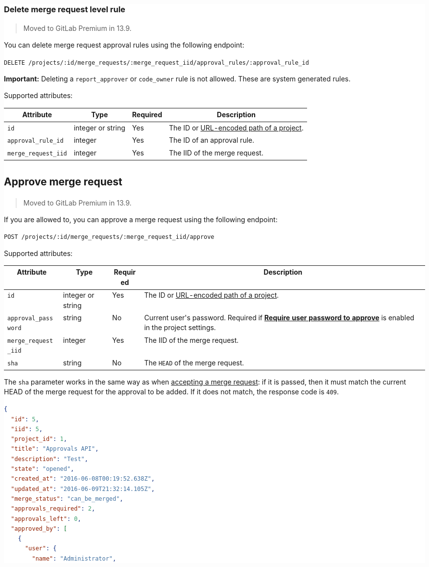 ### Delete merge request level rule

> Moved to GitLab Premium in 13.9.

You can delete merge request approval rules using the following endpoint:

```plaintext
DELETE /projects/:id/merge_requests/:merge_request_iid/approval_rules/:approval_rule_id
```

**Important:** Deleting a `report_approver` or `code_owner` rule is not allowed.
These are system generated rules.

Supported attributes:

| Attribute           | Type              | Required               | Description                                                                   |
|---------------------|-------------------|------------------------|-------------------------------------------------------------------------------|
| `id`                | integer or string | Yes | The ID or [URL-encoded path of a project](rest/index.md#namespaced-path-encoding). |
| `approval_rule_id`  | integer           | Yes | The ID of an approval rule.                                                   |
| `merge_request_iid` | integer           | Yes | The IID of the merge request.                                                 |

## Approve merge request

> Moved to GitLab Premium in 13.9.

If you are allowed to, you can approve a merge request using the following
endpoint:

```plaintext
POST /projects/:id/merge_requests/:merge_request_iid/approve
```

Supported attributes:

| Attribute           | Type              | Required               | Description                                                                                                                                                                                            |
|---------------------|-------------------|------------------------|--------------------------------------------------------------------------------------------------------------------------------------------------------------------------------------------------------|
| `id`                | integer or string | Yes | The ID or [URL-encoded path of a project](rest/index.md#namespaced-path-encoding).                                                                                                                          |
| `approval_password` | string            | No | Current user's password. Required if [**Require user password to approve**](../user/project/merge_requests/approvals/settings.md#require-user-password-to-approve) is enabled in the project settings. |
| `merge_request_iid` | integer           | Yes | The IID of the merge request.                                                                                                                                                                          |
| `sha`               | string            | No | The `HEAD` of the merge request.                                                                                                                                                                       |

The `sha` parameter works in the same way as
when [accepting a merge request](merge_requests.md#merge-a-merge-request): if it is passed, then it must
match the current HEAD of the merge request for the approval to be added. If it
does not match, the response code is `409`.

```json
{
  "id": 5,
  "iid": 5,
  "project_id": 1,
  "title": "Approvals API",
  "description": "Test",
  "state": "opened",
  "created_at": "2016-06-08T00:19:52.638Z",
  "updated_at": "2016-06-09T21:32:14.105Z",
  "merge_status": "can_be_merged",
  "approvals_required": 2,
  "approvals_left": 0,
  "approved_by": [
    {
      "user": {
        "name": "Administrator",
```